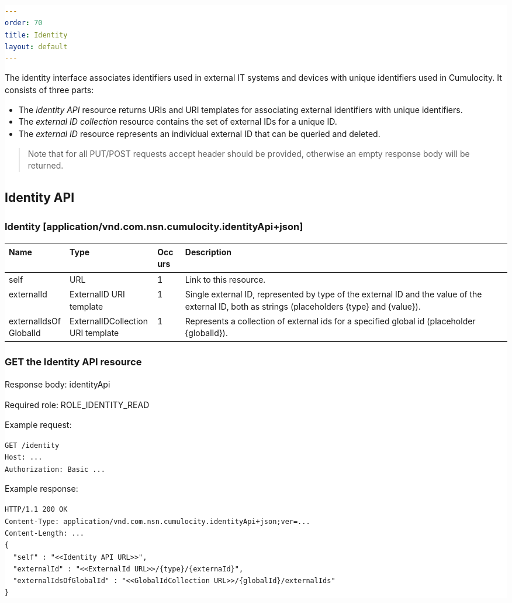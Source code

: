 ```yaml
---
order: 70
title: Identity
layout: default
---
```

The identity interface associates identifiers used in external IT systems and devices with unique identifiers used in Cumulocity. It consists of three parts:

-   The *identity API* resource returns URIs and URI templates for associating external identifiers with unique identifiers.
-   The *external ID collection* resource contains the set of external IDs for a unique ID.
-   The *external ID* resource represents an individual external ID that can be queried and deleted.

> Note that for all PUT/POST requests accept header should be provided, otherwise an empty response body will be returned.

## Identity API

### Identity [application/vnd.com.nsn.cumulocity.identityApi+json]

|Name|Type|Occurs|Description|
|:---|:---|:-----|:----------|
|self|URL|1|Link to this resource.|
|externalId|ExternalID URI template|1|Single external ID, represented by type of the external ID and the value of the external ID, both as strings (placeholders {type} and {value}).|
|externalIdsOfGlobalId|ExternalIDCollection URI template|1|Represents a collection of external ids for a specified global id (placeholder {globalId}).|

### GET the Identity API resource

Response body: identityApi
  
Required role: ROLE\_IDENTITY\_READ

Example request: 

	GET /identity
	Host: ...
	Authorization: Basic ...

Example response:

    HTTP/1.1 200 OK
    Content-Type: application/vnd.com.nsn.cumulocity.identityApi+json;ver=...
    Content-Length: ...
    {
      "self" : "<<Identity API URL>>",
      "externalId" : "<<ExternalId URL>>/{type}/{externaId}",
      "externalIdsOfGlobalId" : "<<GlobalIdCollection URL>>/{globalId}/externalIds"
    }

